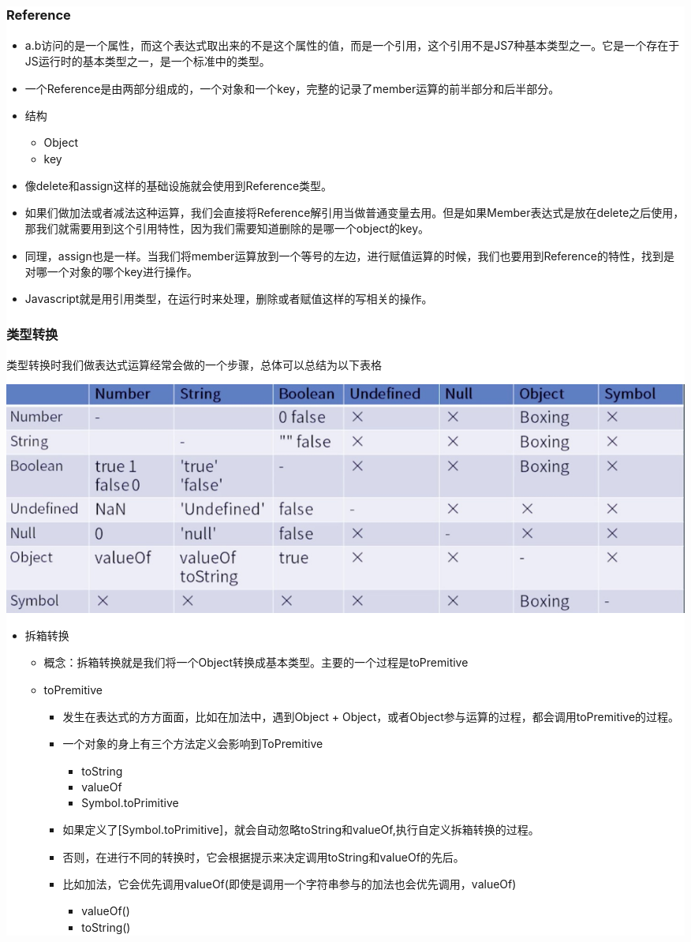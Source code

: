 ### Reference

- a.b访问的是一个属性，而这个表达式取出来的不是这个属性的值，而是一个引用，这个引用不是JS7种基本类型之一。它是一个存在于JS运行时的基本类型之一，是一个标准中的类型。
- 一个Reference是由两部分组成的，一个对象和一个key，完整的记录了member运算的前半部分和后半部分。
- 结构

	- Object
	- key

- 像delete和assign这样的基础设施就会使用到Reference类型。
- 如果们做加法或者减法这种运算，我们会直接将Reference解引用当做普通变量去用。但是如果Member表达式是放在delete之后使用，那我们就需要用到这个引用特性，因为我们需要知道删除的是哪一个object的key。
- 同理，assign也是一样。当我们将member运算放到一个等号的左边，进行赋值运算的时候，我们也要用到Reference的特性，找到是对哪一个对象的哪个key进行操作。
- Javascript就是用引用类型，在运行时来处理，删除或者赋值这样的写相关的操作。

### 类型转换

类型转换时我们做表达式运算经常会做的一个步骤，总体可以总结为以下表格

![类型转换](./img/类型转换.jpg)

- 拆箱转换

	- 概念：拆箱转换就是我们将一个Object转换成基本类型。主要的一个过程是toPremitive
	- toPremitive

		- 发生在表达式的方方面面，比如在加法中，遇到Object + Object，或者Object参与运算的过程，都会调用toPremitive的过程。
		- 一个对象的身上有三个方法定义会影响到ToPremitive

			- toString
			- valueOf
			- Symbol.toPrimitive

		- 如果定义了[Symbol.toPrimitive]，就会自动忽略toString和valueOf,执行自定义拆箱转换的过程。
		- 否则，在进行不同的转换时，它会根据提示来决定调用toString和valueOf的先后。
		- 比如加法，它会优先调用valueOf(即使是调用一个字符串参与的加法也会优先调用，valueOf)

			- valueOf()
			- toString()
